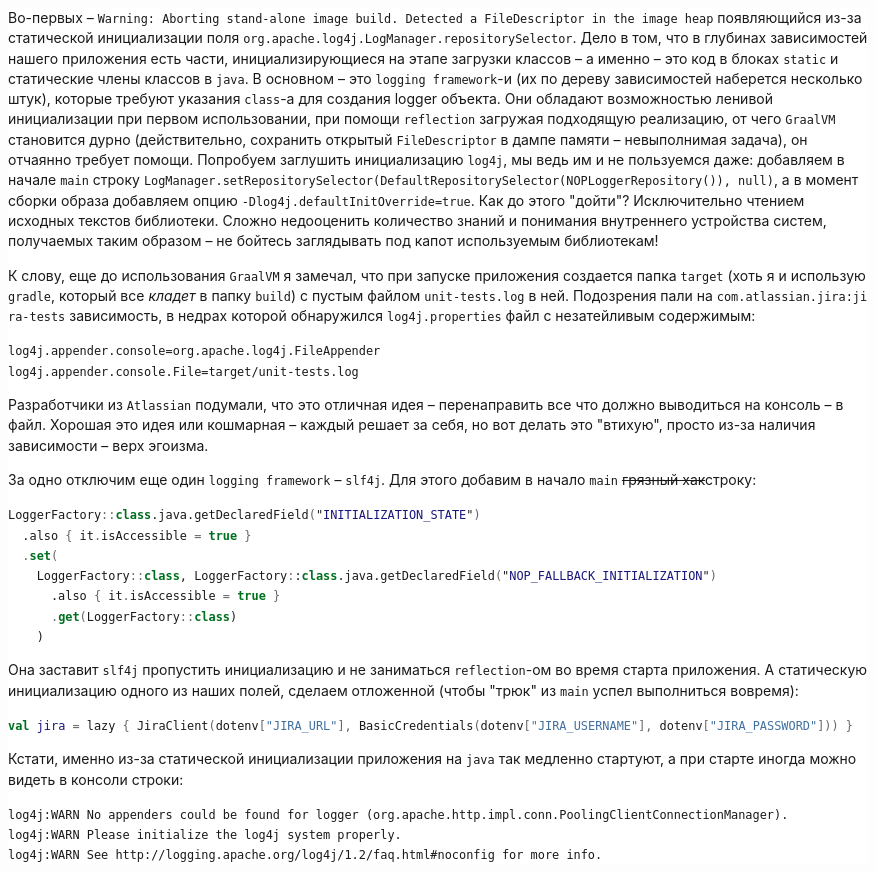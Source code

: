 Во-первых – `Warning: Aborting stand-alone image build. Detected a FileDescriptor in the image heap` появляющийся из-за статической инициализации поля `org.apache.log4j.LogManager.repositorySelector`. Дело в том, что в глубинах зависимостей нашего приложения есть части, инициализирующиеся на этапе загрузки классов – а именно – это код в блоках `static` и статические члены классов в `java`. В основном – это `logging framework`-и (их по дереву зависимостей наберется несколько штук), которые требуют указания `class`-а для создания logger объекта. Они обладают возможностью ленивой инициализации при первом использовании, при помощи ``reflection`` загружая подходящую реализацию, от чего `GraalVM` становится дурно (действительно, сохранить открытый `FileDescriptor` в дампе памяти – невыполнимая задача), он отчаянно требует помощи. Попробуем заглушить инициализацию `log4j`, мы ведь им и не пользуемся даже: добавляем в начале `main` строку `LogManager.setRepositorySelector(DefaultRepositorySelector(NOPLoggerRepository()), null)`, а в момент сборки образа добавляем опцию `-Dlog4j.defaultInitOverride=true`. Как до этого "дойти"? Исключительно чтением исходных текстов библиотеки. Сложно недооценить количество знаний и понимания внутреннего устройства систем, получаемых таким образом – не бойтесь заглядывать под капот используемым библиотекам!

К слову, еще до использования `GraalVM` я замечал, что при запуске приложения создается папка `target` (хоть я и использую `gradle`, который все *кладет* в папку `build`) с пустым файлом `unit-tests.log` в ней. Подозрения пали на `com.atlassian.jira:jira-tests` зависимость, в недрах которой обнаружился `log4j.properties` файл с незатейливым содержимым:

```properties
log4j.appender.console=org.apache.log4j.FileAppender
log4j.appender.console.File=target/unit-tests.log
```

Разработчики из `Atlassian` подумали, что это отличная идея – перенаправить все что должно выводиться на консоль – в файл. Хорошая это идея или кошмарная – каждый решает за себя, но вот делать это "втихую", просто из-за наличия зависимости – верх эгоизма.

За одно отключим еще один `logging framework` – `slf4j`. Для этого добавим в начало `main` ~~грязный хак~~строку:

```kotlin
LoggerFactory::class.java.getDeclaredField("INITIALIZATION_STATE")
  .also { it.isAccessible = true }
  .set(
    LoggerFactory::class, LoggerFactory::class.java.getDeclaredField("NOP_FALLBACK_INITIALIZATION")
      .also { it.isAccessible = true }
      .get(LoggerFactory::class)
    )
```

Она заставит `slf4j` пропустить инициализацию и не заниматься `reflection`-ом во время старта приложения. А статическую инициализацию одного из наших полей, сделаем отложенной (чтобы "трюк" из `main` успел выполниться вовремя):

```kotlin
val jira = lazy { JiraClient(dotenv["JIRA_URL"], BasicCredentials(dotenv["JIRA_USERNAME"], dotenv["JIRA_PASSWORD"])) }
```

Кстати, именно из-за статической инициализации приложения на `java` так медленно стартуют, а при старте иногда можно видеть в консоли строки:

```console
log4j:WARN No appenders could be found for logger (org.apache.http.impl.conn.PoolingClientConnectionManager).
log4j:WARN Please initialize the log4j system properly.
log4j:WARN See http://logging.apache.org/log4j/1.2/faq.html#noconfig for more info.
```
